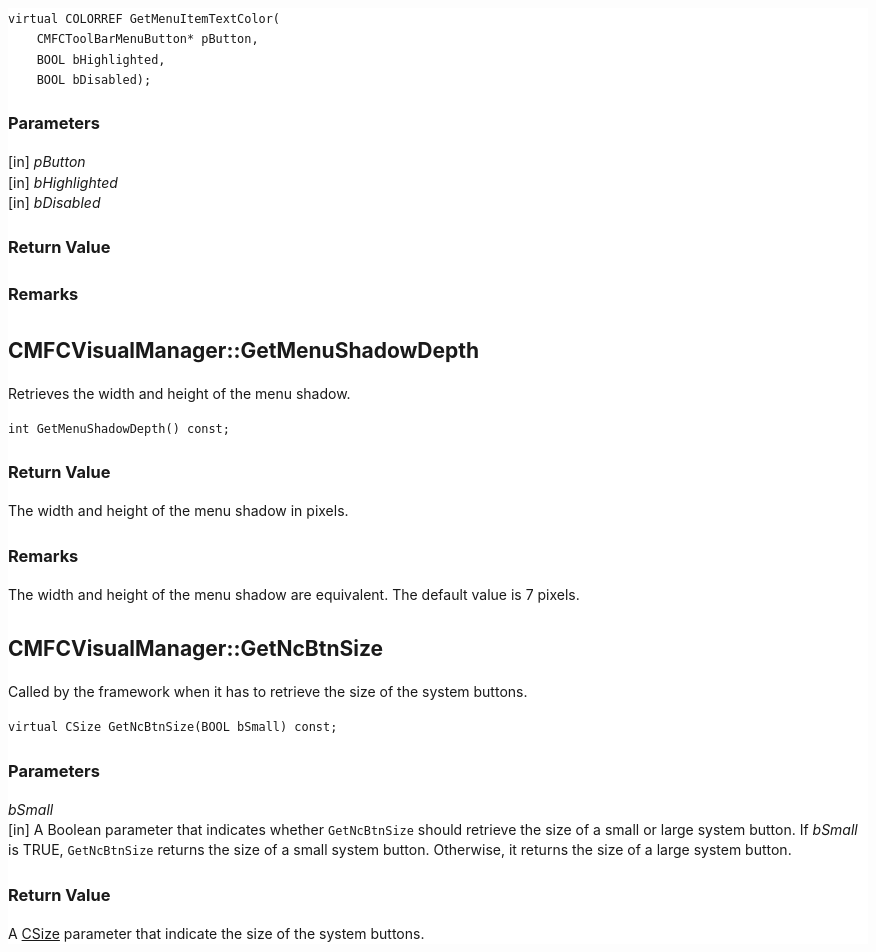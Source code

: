 ```
virtual COLORREF GetMenuItemTextColor(
    CMFCToolBarMenuButton* pButton,
    BOOL bHighlighted,
    BOOL bDisabled);
```

### Parameters

[in] *pButton*<br/>
[in] *bHighlighted*<br/>
[in] *bDisabled*<br/>

### Return Value

### Remarks

## <a name="getmenushadowdepth"></a> CMFCVisualManager::GetMenuShadowDepth

Retrieves the width and height of the menu shadow.

```
int GetMenuShadowDepth() const;
```

### Return Value

The width and height of the menu shadow in pixels.

### Remarks

The width and height of the menu shadow are equivalent. The default value is 7 pixels.

## <a name="getncbtnsize"></a> CMFCVisualManager::GetNcBtnSize

Called by the framework when it has to retrieve the size of the system buttons.

```
virtual CSize GetNcBtnSize(BOOL bSmall) const;
```

### Parameters

*bSmall*<br/>
[in] A Boolean parameter that indicates whether `GetNcBtnSize` should retrieve the size of a small or large system button. If *bSmall* is TRUE, `GetNcBtnSize` returns the size of a small system button. Otherwise, it returns the size of a large system button.

### Return Value

A [CSize](../../atl-mfc-shared/reference/csize-class.md) parameter that indicate the size of the system buttons.
